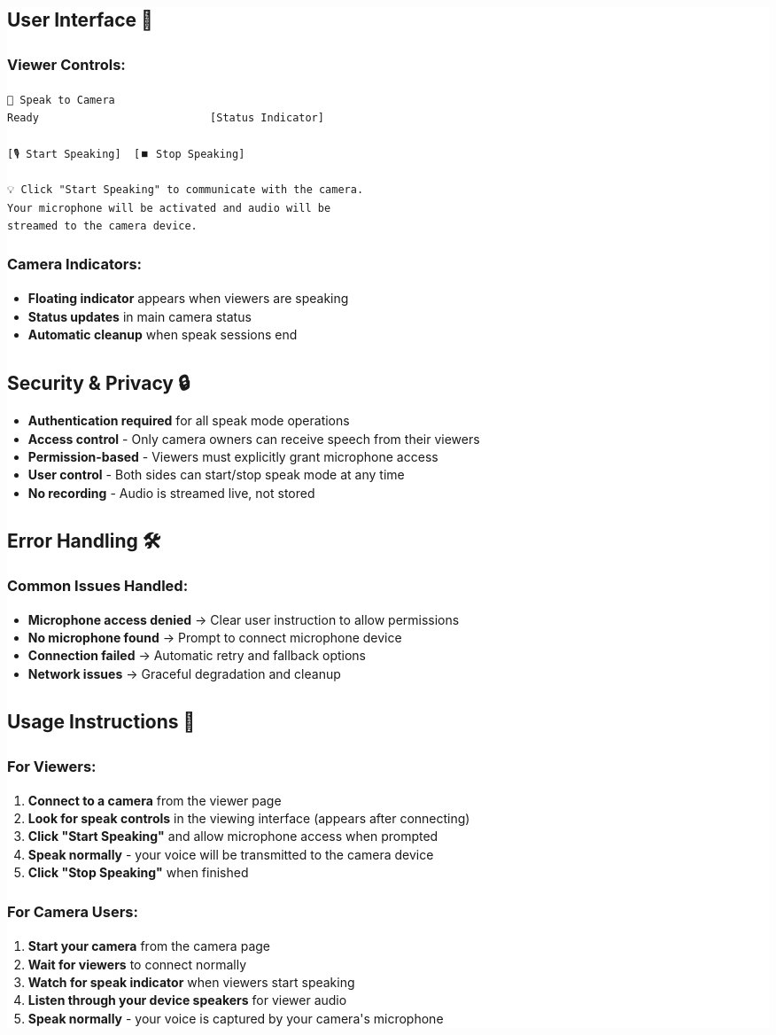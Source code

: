 ## User Interface 🎨

### Viewer Controls:
```
🎤 Speak to Camera
Ready                           [Status Indicator]

[🎙️ Start Speaking]  [⏹️ Stop Speaking]

💡 Click "Start Speaking" to communicate with the camera. 
Your microphone will be activated and audio will be 
streamed to the camera device.
```

### Camera Indicators:
- **Floating indicator** appears when viewers are speaking
- **Status updates** in main camera status
- **Automatic cleanup** when speak sessions end

## Security & Privacy 🔒

- **Authentication required** for all speak mode operations
- **Access control** - Only camera owners can receive speech from their viewers
- **Permission-based** - Viewers must explicitly grant microphone access
- **User control** - Both sides can start/stop speak mode at any time
- **No recording** - Audio is streamed live, not stored

## Error Handling 🛠️

### Common Issues Handled:
- **Microphone access denied** → Clear user instruction to allow permissions
- **No microphone found** → Prompt to connect microphone device
- **Connection failed** → Automatic retry and fallback options
- **Network issues** → Graceful degradation and cleanup

## Usage Instructions 📝

### For Viewers:
1. **Connect to a camera** from the viewer page
2. **Look for speak controls** in the viewing interface (appears after connecting)
3. **Click "Start Speaking"** and allow microphone access when prompted
4. **Speak normally** - your voice will be transmitted to the camera device
5. **Click "Stop Speaking"** when finished

### For Camera Users:
1. **Start your camera** from the camera page
2. **Wait for viewers** to connect normally
3. **Watch for speak indicator** when viewers start speaking
4. **Listen through your device speakers** for viewer audio
5. **Speak normally** - your voice is captured by your camera's microphone
